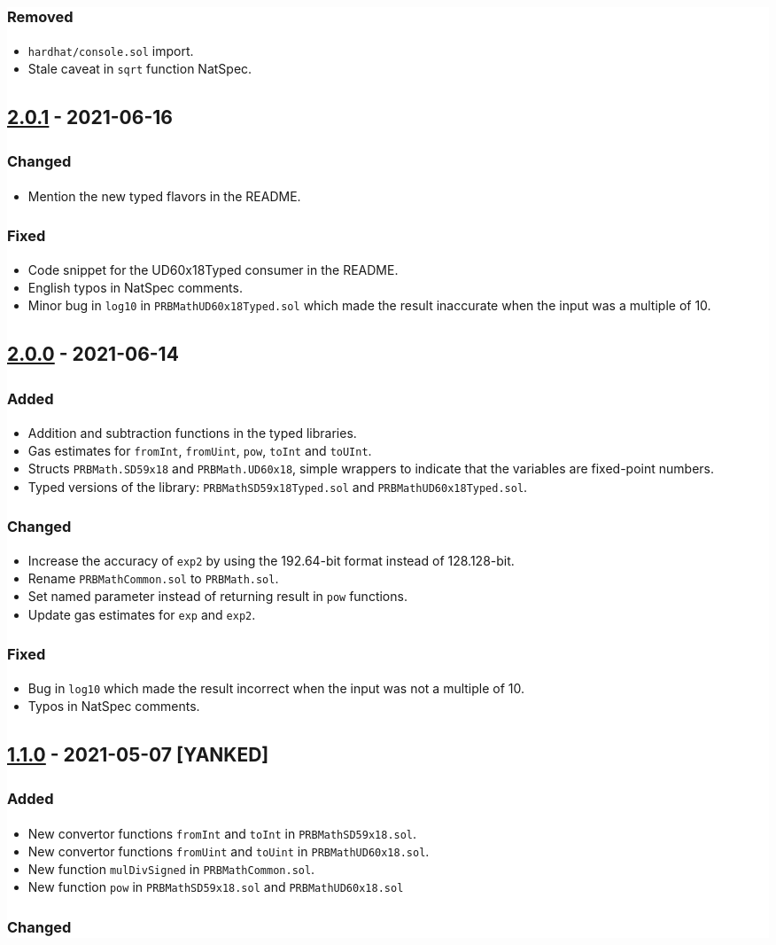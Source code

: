 ### Removed

- `hardhat/console.sol` import.
- Stale caveat in `sqrt` function NatSpec.

## [2.0.1] - 2021-06-16

### Changed

- Mention the new typed flavors in the README.

### Fixed

- Code snippet for the UD60x18Typed consumer in the README.
- English typos in NatSpec comments.
- Minor bug in `log10` in `PRBMathUD60x18Typed.sol` which made the result inaccurate when the input was a multiple of 10.

## [2.0.0] - 2021-06-14

### Added

- Addition and subtraction functions in the typed libraries.
- Gas estimates for `fromInt`, `fromUint`, `pow`, `toInt` and `toUInt`.
- Structs `PRBMath.SD59x18` and `PRBMath.UD60x18`, simple wrappers to indicate that the variables are fixed-point numbers.
- Typed versions of the library: `PRBMathSD59x18Typed.sol` and `PRBMathUD60x18Typed.sol`.

### Changed

- Increase the accuracy of `exp2` by using the 192.64-bit format instead of 128.128-bit.
- Rename `PRBMathCommon.sol` to `PRBMath.sol`.
- Set named parameter instead of returning result in `pow` functions.
- Update gas estimates for `exp` and `exp2`.

### Fixed

- Bug in `log10` which made the result incorrect when the input was not a multiple of 10.
- Typos in NatSpec comments.

## [1.1.0] - 2021-05-07 [YANKED]

### Added

- New convertor functions `fromInt` and `toInt` in `PRBMathSD59x18.sol`.
- New convertor functions `fromUint` and `toUint` in `PRBMathUD60x18.sol`.
- New function `mulDivSigned` in `PRBMathCommon.sol`.
- New function `pow` in `PRBMathSD59x18.sol` and `PRBMathUD60x18.sol`

### Changed


[2.5.0]: https://github.com/hifi-finance/prb-math/compare/prb-math@2.4.3...prb-math@2.5.0
[2.4.3]: https://github.com/hifi-finance/prb-math/compare/prb-math@2.4.2...prb-math@2.4.3
[2.4.2]: https://github.com/hifi-finance/prb-math/compare/prb-math@2.4.1...prb-math@2.4.2
[2.4.1]: https://github.com/hifi-finance/prb-math/compare/prb-math@2.4.0...prb-math@2.4.1
[2.4.0]: https://github.com/hifi-finance/prb-math/compare/prb-math@2.3.0...prb-math@2.4.0
[2.3.0]: https://github.com/hifi-finance/prb-math/compare/prb-math@2.2.0...prb-math@2.3.0
[2.2.0]: https://github.com/hifi-finance/prb-math/compare/prb-math@2.1.0...prb-math@2.2.0
[2.1.0]: https://github.com/hifi-finance/prb-math/compare/prb-math@2.0.1...prb-math@2.1.0
[2.0.1]: https://github.com/hifi-finance/prb-math/compare/prb-math@2.0.0...prb-math@2.0.1
[2.0.0]: https://github.com/hifi-finance/prb-math/compare/prb-math@1.1.0...prb-math@2.0.0
[1.1.0]: https://github.com/hifi-finance/prb-math/compare/prb-math@1.0.5...prb-math@1.1.0
[1.0.5]: https://github.com/hifi-finance/prb-math/compare/prb-math@1.0.4...prb-math@1.0.5
[1.0.4]: https://github.com/hifi-finance/prb-math/compare/prb-math@1.0.3...prb-math@1.0.4
[1.0.3]: https://github.com/hifi-finance/prb-math/compare/prb-math@1.0.2...prb-math@1.0.3
[1.0.2]: https://github.com/hifi-finance/prb-math/compare/prb-math@1.0.1...prb-math@1.0.2
[1.0.1]: https://github.com/hifi-finance/prb-math/compare/prb-math@1.0.0...prb-math@1.0.1
[1.0.0]: https://github.com/hifi-finance/prb-math/releases/tag/prb-math@1.0.0